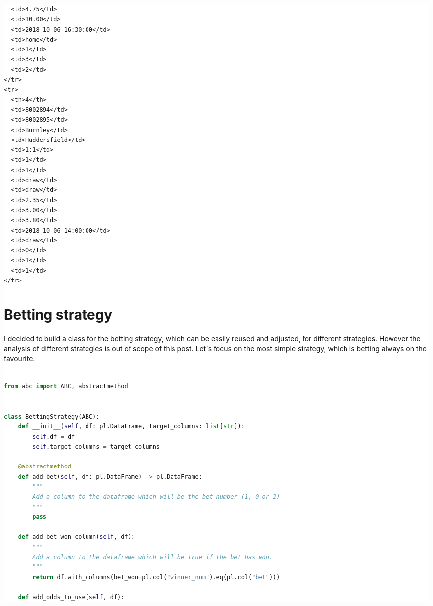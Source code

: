       <td>4.75</td>
      <td>10.00</td>
      <td>2018-10-06 16:30:00</td>
      <td>home</td>
      <td>1</td>
      <td>3</td>
      <td>2</td>
    </tr>
    <tr>
      <th>4</th>
      <td>8002894</td>
      <td>8002895</td>
      <td>Burnley</td>
      <td>Huddersfield</td>
      <td>1:1</td>
      <td>1</td>
      <td>1</td>
      <td>draw</td>
      <td>draw</td>
      <td>2.35</td>
      <td>3.00</td>
      <td>3.80</td>
      <td>2018-10-06 14:00:00</td>
      <td>draw</td>
      <td>0</td>
      <td>1</td>
      <td>1</td>
    </tr>
  </tbody>
</table>
</div>



# Betting strategy

I decided to build a class for the betting strategy, which can be easily reused and adjusted, for different strategies. However the analysis of different strategies is out of scope of this post. Let`s focus on the most simple strategy, which is betting always on the favourite.

```python

from abc import ABC, abstractmethod


class BettingStrategy(ABC):
    def __init__(self, df: pl.DataFrame, target_columns: list[str]):
        self.df = df
        self.target_columns = target_columns

    @abstractmethod
    def add_bet(self, df: pl.DataFrame) -> pl.DataFrame:
        """
        Add a column to the dataframe which will be the bet number (1, 0 or 2)
        """
        pass

    def add_bet_won_column(self, df):
        """
        Add a column to the dataframe which will be True if the bet has won.
        """
        return df.with_columns(bet_won=pl.col("winner_num").eq(pl.col("bet")))

    def add_odds_to_use(self, df):
```